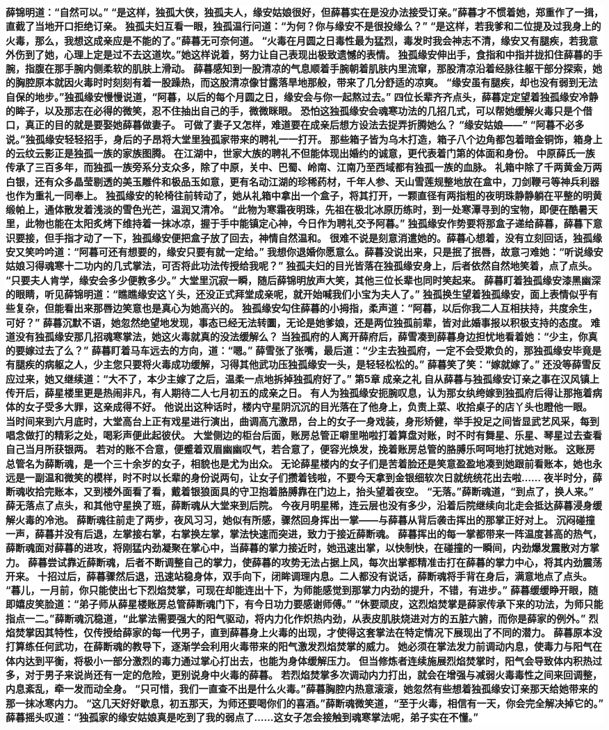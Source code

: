 **薛锦明道：“自然可以。”**
**“是这样，独孤大侠，独孤夫人，缘安姑娘很好，但薛暮实在是没办法接受订亲。”薛暮才不惯着她，郑重作了一揖，直截了当地开口拒绝订亲。**
**独孤夫妇互看一眼，独孤温行问道：“为何？你与缘安不是很投缘么？”**
**“是这样，若我爹和二位提及过我身上的火毒，那么，我想这成亲应是不能的了。”薛暮无可奈何道。**
**“火毒在月圆之日毒性最为猛烈，毒发时我会神志不清，缘安又有腿疾，若我意外伤到了她，心理上定是过不去这道坎。”她这样说着，努力让自己表现出极致遗憾的表情。**
**独孤缘安伸出手，食指和中指并拢扣住薛暮的手腕，指腹在那手腕内侧柔软的肌肤上滑动。**
**薛暮感知到一股清凉的气息顺着手腕朝着肌肤内里流窜，那股清凉沿着经脉往躯干部分探索，她的胸腔原本就因火毒时时刻刻有着一股躁热，而这股清凉像甘露落旱地那般，带来了几分舒适的凉爽。**
**“缘安虽有腿疾，却也没有弱到无法自保的地步。”独孤缘安慢慢说道，“阿暮，以后的每个月圆之日，缘安会与你一起熬过去。”**
**四位长辈齐齐点头，薛暮定定望着独孤缘安冷静的眸子，以及那志在必得的微笑，忍不住抽出自己的手，微微眯眼。**
**恐怕这独孤缘安会魂寒功法的几招几式，可以帮她缓解火毒只是个借口，真正的目的就是要娶她薛暮做妻子。**
**可做了妻子又怎样，难道要在成亲后想方设法去捉弄折腾她么？**
**“缘安姑娘——”**
**“阿暮不必多说。”独孤缘安轻轻招手，身后的子昂将大堂里独孤家带来的聘礼一一打开。**
**那些箱子皆为乌木打造，箱子八个边角都包着暗金铜饰，箱身上的云纹云影正是独孤一族的家族图腾。**
**在江湖中，世家大族的聘礼不但能体现出婚约的诚意，更代表着门第的体面和身份。**
**中原薛氏一族传承了三百多年，而独孤一族旁系分支众多，除了中原，关中、巴蜀、岭南、江南乃至西域都有独孤一族的血脉。**
**礼箱中除了千两黄金万两白银，还有众多晶莹剔透的美玉雕件和极品玉如意，更有名动江湖的珍稀药材，千年人参、天山雪莲规整地放在盒中，刀剑鞭弓等神兵利器也作为重礼一同奉上。**
**独孤缘安的轮椅往前转动了，她从礼箱中拿出一个盒子，将其打开，一颗直径有两指粗的夜明珠静静躺在平整的明黄缎帕上，通体散发着浅淡的雪色光芒，温润又清冷。**
**“此物为寒霜夜明珠，先祖在极北冰原历练时，到一处寒潭寻到的宝物，即便在酷暑天里，此物也能在太阳炙烤下维持着一抹冰凉，握于手中能镇定心神，今日作为聘礼交予阿暮。”**
**独孤缘安作势要将那盒子递给薛暮，薛暮下意识要接，但手指才动了一下，独孤缘安便把盒子放了回去，神情自然温和。**
**很难不说是刻意消遣她的。薛暮心想着，没有立刻回话，独孤缘安又笑吟吟道：“阿暮可还有想要的，缘安只要有就一定给。”**
**我想你退婚你愿意么。薛暮没说出来，只是抿了抿唇，故意刁难她：“听说缘安姑娘习得魂寒十二功内的几式掌法，可否将此功法传授给我呢？”**
**独孤夫妇的目光皆落在独孤缘安身上，后者依然自然地笑着，点了点头。**
**“只要夫人肯学，缘安会多少便教多少。”**
**大堂里沉寂一瞬，随后薛锦明放声大笑，其他三位长辈也同时笑起来。**
**薛暮盯着独孤缘安漆黑幽深的眼睛，听见薛锦明道：“瞧瞧缘安这丫头，还没正式拜堂成亲呢，就开始喊我们小宝为夫人了。”**
**独孤换生望着独孤缘安，面上表情似乎有些复杂，但能看出来那唇边笑意也是真心为她高兴的。**
**独孤缘安勾住薛暮的小拇指，柔声道：“阿暮，以后你我二人互相扶持，共度余生，可好？”**
**薛暮沉默不语，她忽然绝望地发现，事态已经无法转圜，无论是她爹娘，还是两位独孤前辈，皆对此婚事报以积极支持的态度。**
**难道没有独孤缘安那几招魂寒掌法，她这火毒就真的没法缓解么？**
**当独孤府的人离开薛府后，薛雪凑到薛暮身边担忧地看着她：“少主，你真的要嫁过去了么？”**
**薛暮盯着马车远去的方向，道：“嗯。”**
**薛雪张了张嘴，最后道：“少主去独孤府，一定不会受欺负的，那独孤缘安毕竟是有腿疾的病躯之人，少主您只要将火毒成功缓解，习得其他武功压独孤缘安一头，是轻轻松松的。”**
**薛暮笑了笑：“嫁就嫁了。”**
**还没等薛雪反应过来，她又继续道：“大不了，本少主嫁了之后，温柔一点地拆掉独孤府好了。”**
**第5章 成亲之礼**
**自从薛暮与独孤缘安订亲之事在汉风镇上传开后，薛星楼里更是热闹非凡，有人期待二人七月初五的成亲之日。**
**有人为独孤缘安扼腕叹息，认为那女纨绔嫁到独孤府后得让那拖着病体的女子受多大罪，这亲成得不好。**
**他说出这种话时，楼内守星阴沉沉的目光落在了他身上，负责上菜、收拾桌子的店丫头也瞪他一眼。**
**当时间来到六月底时，大堂高台上正有戏星进行演出，曲调高亢激昂，台上的女子一身戏装，身形矫健，举手投足之间皆显武艺风采，每到唱念做打的精彩之处，喝彩声便此起彼伏。**
**大堂侧边的柜台后面，账房总管正噼里啪啦打着算盘对账，时不时有舞星、乐星、琴星过去查看自己当月所获银两。**
**若对的账不合意，便蹙着双眉幽幽叹气，若合意了，便容光焕发，挽着账房总管的胳膊乐呵呵地打扰她对账。**
**这账房总管名为薛断魂，是一个三十余岁的女子，相貌也是尤为出众。**
**无论薛星楼内的女子们是苦着脸还是笑意盈盈地凑到她跟前看账本，她也永远是一副温和微笑的模样，时不时以长辈的身份说两句，让女子们攒着钱啦，不要今天拿到金银细软次日就统统花出去啦……**
**夜半时分，薛断魂收拾完账本，又到楼外面看了看，戴着银狼面具的守卫抱着胳膊靠在门边上，抬头望着夜空。**
**“无落。”薛断魂道，“到点了，换人来。”**
**薛无落点了点头，和其他守星换了班，薛断魂从大堂来到后院。**
**今夜月明星稀，连云层也没有多少，沿着后院继续向北走会抵达薛暮浸身缓解火毒的冷池。**
**薛断魂往前走了两步，夜风习习，她似有所感，骤然回身挥出一掌——与薛暮从背后袭击挥出的那掌正好对上。**
**沉闷碰撞一声，薛暮并没有后退，左掌接右掌，右掌换左掌，掌法快速而突进，致力于接近薛断魂。**
**薛暮挥出的每一掌都带来一阵温度甚高的热气，薛断魂面对薛暮的进攻，将刚猛内劲凝聚在掌心中，当薛暮的掌力接近时，她迅速出掌，以快制快，在碰撞的一瞬间，内劲爆发震散对方掌力。**
**薛暮尝试靠近薛断魂，后者不断调整自己的掌力，使薛暮的攻势无法占据上风，每次出掌都精准击打在薛暮的掌力中心，将其内劲震荡开来。**
**十招过后，薛暮骤然后退，迅速站稳身体，双手向下，闭眸调理内息。二人都没有说话，薛断魂将手背在身后，满意地点了点头。**
**“暮儿，一月前，你只能使出七下烈焰焚掌，可现在却能连出十下，为师能感觉到那掌力内劲的提升，不错，有进步。”**
**薛暮缓缓睁开眼，随即嬉皮笑脸道：“弟子师从薛星楼账房总管薛断魂门下，有今日功力要感谢师傅。”**
**“休要顽皮，这烈焰焚掌是薛家传承下来的功法，为师只能指点一二。”薛断魂沉稳道，“此掌法需要强大的阳气驱动，将内力化作炽热内劲，从表皮肌肤烧进对方的五脏六腑，而你是薛家的例外。”**
**烈焰焚掌因其特性，仅传授给薛家的每一代男子，直到薛暮身上火毒的出现，才使得这套掌法在特定情况下展现出了不同的潜力。**
**薛暮原本没打算练任何武功，在薛断魂的教导下，逐渐学会利用火毒带来的阳气激发烈焰焚掌的威力。**
**她必须在掌法发力前调动内息，使毒力与阳气在体内达到平衡，将极小一部分激烈的毒力通过掌心打出去，也能为身体缓解压力。**
**但当修炼者连续施展烈焰焚掌时，阳气会导致体内积热过多，对于男子来说尚还有一定的危险，更别说身中火毒的薛暮。**
**若烈焰焚掌多次调动内力打出，就会在增强与减弱火毒毒性之间来回调整，内息紊乱，牵一发而动全身。**
**“只可惜，我们一直查不出是什么火毒。”薛暮胸腔内热意滚滚，她忽然有些想着独孤缘安订亲那天给她带来的那一抹冰寒内力。**
**“这几天好好歇息，初五那天，为师还要喝你们的喜酒。”薛断魂微笑道，“至于火毒，相信有一天，你会完全解决掉它的。”**
**薛暮摇头叹道：“独孤家的缘安姑娘真是吃到了我的弱点了……这女子怎会接触到魂寒掌法呢，弟子实在不懂。”**